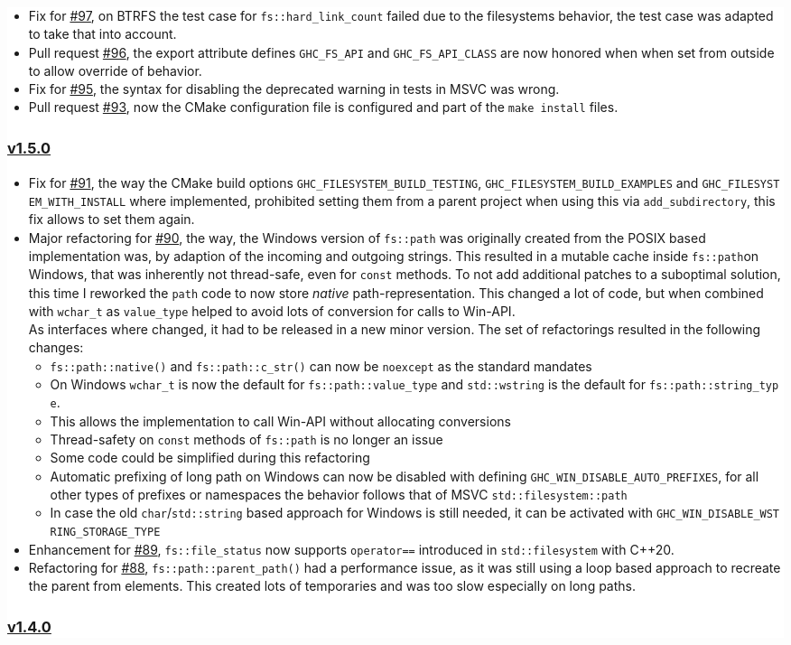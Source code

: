 * Fix for [#97](https://github.com/gulrak/filesystem/issues/97), on BTRFS the
  test case for `fs::hard_link_count` failed due to the filesystems behavior,
  the test case was adapted to take that into account.
* Pull request [#96](https://github.com/gulrak/filesystem/pull/96), the export
  attribute defines  `GHC_FS_API` and `GHC_FS_API_CLASS` are now honored when when
  set from outside to allow override of behavior.
* Fix for [#95](https://github.com/gulrak/filesystem/issues/95), the syntax for
  disabling the deprecated warning in tests in MSVC was wrong.
* Pull request [#93](https://github.com/gulrak/filesystem/pull/93), now the
  CMake configuration file is configured and part of the `make install` files.

### [v1.5.0](https://github.com/gulrak/filesystem/releases/tag/v1.5.0)

* Fix for [#91](https://github.com/gulrak/filesystem/issues/91), the way
  the CMake build options `GHC_FILESYSTEM_BUILD_TESTING`, `GHC_FILESYSTEM_BUILD_EXAMPLES`
  and `GHC_FILESYSTEM_WITH_INSTALL` where implemented, prohibited setting them
  from a parent project when using this via `add_subdirectory`, this fix
  allows to set them again.
* Major refactoring for [#90](https://github.com/gulrak/filesystem/issues/90),
  the way, the Windows version of `fs::path` was originally created from the
  POSIX based implementation was, by adaption of the incoming and outgoing
  strings. This resulted in a mutable cache inside `fs::path`on Windows, that
  was inherently not thread-safe, even for `const` methods.
  To not add additional patches to a suboptimal solution, this time I reworked
  the `path` code to now store _native_ path-representation. This changed a
  lot of code, but when combined with `wchar_t` as `value_type` helped to avoid
  lots of conversion for calls to Win-API.<br>
  As interfaces where changed, it had to be released in a new minor version.
  The set of refactorings resulted in the following changes:
  * `fs::path::native()` and `fs::path::c_str()` can now be `noexcept` as the
    standard mandates
  * On Windows `wchar_t` is now the default for `fs::path::value_type` and
    `std::wstring` is the default for `fs::path::string_type`.
  * This allows the implementation to call Win-API without allocating
    conversions
  * Thread-safety on `const` methods of `fs::path` is no longer an issue
  * Some code could be simplified during this refactoring
  * Automatic prefixing of long path on Windows can now be disabled with
    defining `GHC_WIN_DISABLE_AUTO_PREFIXES`, for all other types of prefixes
    or namespaces the behavior follows that of MSVC `std::filesystem::path`
  * In case the old `char`/`std::string` based approach for Windows is still
    needed, it can be activated with `GHC_WIN_DISABLE_WSTRING_STORAGE_TYPE`
* Enhancement for [#89](https://github.com/gulrak/filesystem/issues/89), `fs::file_status`
  now supports `operator==` introduced in `std::filesystem` with C++20.
* Refactoring for [#88](https://github.com/gulrak/filesystem/issues/88), `fs::path::parent_path()`
  had a performance issue, as it was still using a loop based approach to recreate
  the parent from elements. This created lots of temporaries and was too slow
  especially on long paths.

### [v1.4.0](https://github.com/gulrak/filesystem/releases/tag/v1.4.0)
